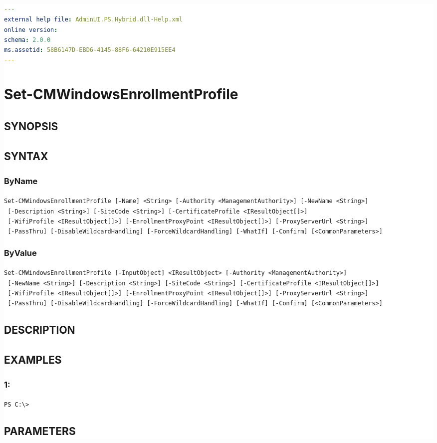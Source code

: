 ```yaml
---
external help file: AdminUI.PS.Hybrid.dll-Help.xml
online version: 
schema: 2.0.0
ms.assetid: 58B6147D-EBD6-4145-88F6-64210E915EE4
---
```


# Set-CMWindowsEnrollmentProfile

## SYNOPSIS

## SYNTAX

### ByName
```
Set-CMWindowsEnrollmentProfile [-Name] <String> [-Authority <ManagementAuthority>] [-NewName <String>]
 [-Description <String>] [-SiteCode <String>] [-CertificateProfile <IResultObject[]>]
 [-WifiProfile <IResultObject[]>] [-EnrollmentProxyPoint <IResultObject[]>] [-ProxyServerUrl <String>]
 [-PassThru] [-DisableWildcardHandling] [-ForceWildcardHandling] [-WhatIf] [-Confirm] [<CommonParameters>]
```

### ByValue
```
Set-CMWindowsEnrollmentProfile [-InputObject] <IResultObject> [-Authority <ManagementAuthority>]
 [-NewName <String>] [-Description <String>] [-SiteCode <String>] [-CertificateProfile <IResultObject[]>]
 [-WifiProfile <IResultObject[]>] [-EnrollmentProxyPoint <IResultObject[]>] [-ProxyServerUrl <String>]
 [-PassThru] [-DisableWildcardHandling] [-ForceWildcardHandling] [-WhatIf] [-Confirm] [<CommonParameters>]
```

## DESCRIPTION

## EXAMPLES

### 1:
```
PS C:\>
```

## PARAMETERS

